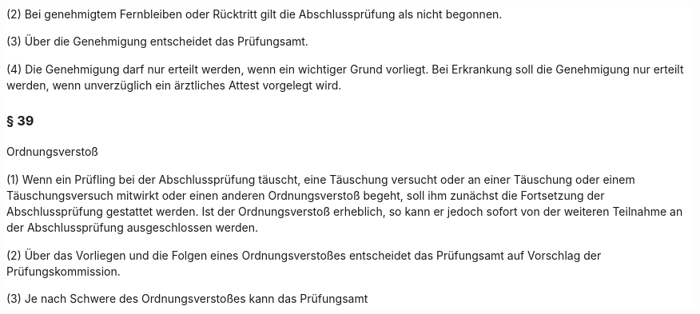 </div>

<div class="jurAbsatz">

(2) Bei genehmigtem Fernbleiben oder Rücktritt gilt die Abschlussprüfung
als nicht begonnen.

</div>

<div class="jurAbsatz">

(3) Über die Genehmigung entscheidet das Prüfungsamt.

</div>

<div class="jurAbsatz">

(4) Die Genehmigung darf nur erteilt werden, wenn ein wichtiger Grund
vorliegt. Bei Erkrankung soll die Genehmigung nur erteilt werden, wenn
unverzüglich ein ärztliches Attest vorgelegt wird.

</div>

</div>

</div>

</div>

<span id="BJNR072710021BJNE004000000.html"></span>

### § 39  
Ordnungsverstoß

<div>

<div class="jnhtml">

<div>

<div class="jurAbsatz">

(1) Wenn ein Prüfling bei der Abschlussprüfung täuscht, eine Täuschung
versucht oder an einer Täuschung oder einem Täuschungsversuch mitwirkt
oder einen anderen Ordnungsverstoß begeht, soll ihm zunächst die
Fortsetzung der Abschlussprüfung gestattet werden. Ist der
Ordnungsverstoß erheblich, so kann er jedoch sofort von der weiteren
Teilnahme an der Abschlussprüfung ausgeschlossen werden.

</div>

<div class="jurAbsatz">

(2) Über das Vorliegen und die Folgen eines Ordnungsverstoßes
entscheidet das Prüfungsamt auf Vorschlag der Prüfungskommission.

</div>

<div class="jurAbsatz">

(3) Je nach Schwere des Ordnungsverstoßes kann das Prüfungsamt
